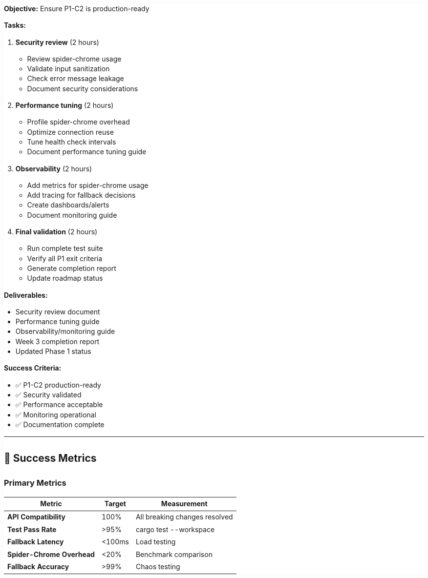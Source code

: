 **Objective:** Ensure P1-C2 is production-ready

**Tasks:**
1. **Security review** (2 hours)
   - Review spider-chrome usage
   - Validate input sanitization
   - Check error message leakage
   - Document security considerations

2. **Performance tuning** (2 hours)
   - Profile spider-chrome overhead
   - Optimize connection reuse
   - Tune health check intervals
   - Document performance tuning guide

3. **Observability** (2 hours)
   - Add metrics for spider-chrome usage
   - Add tracing for fallback decisions
   - Create dashboards/alerts
   - Document monitoring guide

4. **Final validation** (2 hours)
   - Run complete test suite
   - Verify all P1 exit criteria
   - Generate completion report
   - Update roadmap status

**Deliverables:**
- Security review document
- Performance tuning guide
- Observability/monitoring guide
- Week 3 completion report
- Updated Phase 1 status

**Success Criteria:**
- ✅ P1-C2 production-ready
- ✅ Security validated
- ✅ Performance acceptable
- ✅ Monitoring operational
- ✅ Documentation complete

---

## 🎯 Success Metrics

### Primary Metrics

| Metric | Target | Measurement |
|--------|--------|-------------|
| **API Compatibility** | 100% | All breaking changes resolved |
| **Test Pass Rate** | >95% | cargo test --workspace |
| **Fallback Latency** | <100ms | Load testing |
| **Spider-Chrome Overhead** | <20% | Benchmark comparison |
| **Fallback Accuracy** | >99% | Chaos testing |
